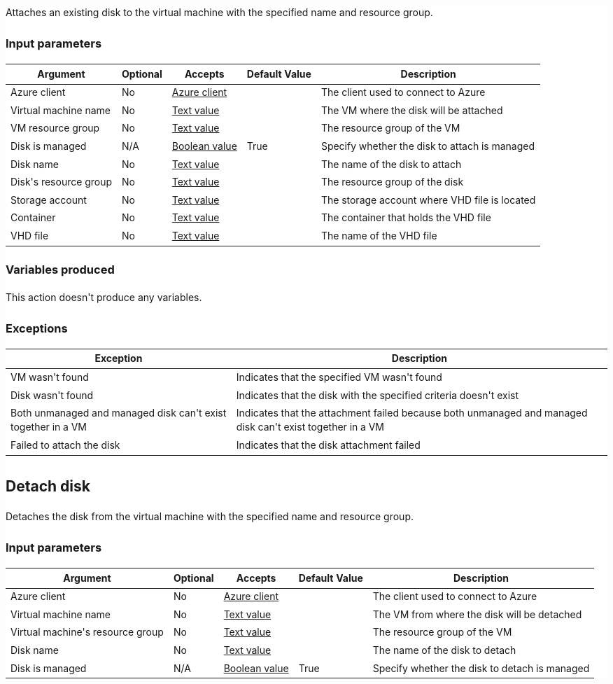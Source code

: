 Attaches an existing disk to the virtual machine with the specified name and resource group.

### Input parameters

|Argument|Optional|Accepts|Default Value|Description|
|-----|-----|-----|-----|-----|
|Azure client |No|[Azure client](../variable-data-types.md#azure)||The client used to connect to Azure|
|Virtual machine name|No|[Text value](../variable-data-types.md#text-value)||The VM where the disk will be attached|
|VM resource group|No|[Text value](../variable-data-types.md#text-value)||The resource group of the VM|
|Disk is managed|N/A|[Boolean value](../variable-data-types.md#boolean-value)|True|Specify whether the disk to attach is managed|
|Disk name|No|[Text value](../variable-data-types.md#text-value)||The name of the disk to attach|
|Disk's resource group|No|[Text value](../variable-data-types.md#text-value)||The resource group of the disk|
|Storage account |No|[Text value](../variable-data-types.md#text-value)||The storage account where VHD file is located|
|Container |No|[Text value](../variable-data-types.md#text-value)||The container that holds the VHD file|
|VHD file|No|[Text value](../variable-data-types.md#text-value)||The name of the VHD file|

### Variables produced

This action doesn't produce any variables.

### <a name="attachdisk_onerror"></a> Exceptions

|Exception|Description|
|-----|-----|
|VM wasn't found|Indicates that the specified VM wasn't found|
|Disk wasn't found|Indicates that the disk with the specified criteria doesn't exist|
|Both unmanaged and managed disk can't exist together in a VM|Indicates that the attachment failed because both unmanaged and managed disk can't exist together in a VM|
|Failed to attach the disk|Indicates that the disk attachment failed|

## <a name="detachdisk"></a> Detach disk

Detaches the disk from the virtual machine with the specified name and resource group.

### Input parameters

|Argument|Optional|Accepts|Default Value|Description|
|-----|-----|-----|-----|-----|
|Azure client|No|[Azure client](../variable-data-types.md#azure)||The client used to connect to Azure|
|Virtual machine name|No|[Text value](../variable-data-types.md#text-value)||The VM from where the disk will be detached|
|Virtual machine's resource group|No|[Text value](../variable-data-types.md#text-value)||The resource group of the VM|
|Disk name|No|[Text value](../variable-data-types.md#text-value)||The name of the disk to detach|
|Disk is managed|N/A|[Boolean value](../variable-data-types.md#boolean-value)|True|Specify whether the disk to detach is managed|

